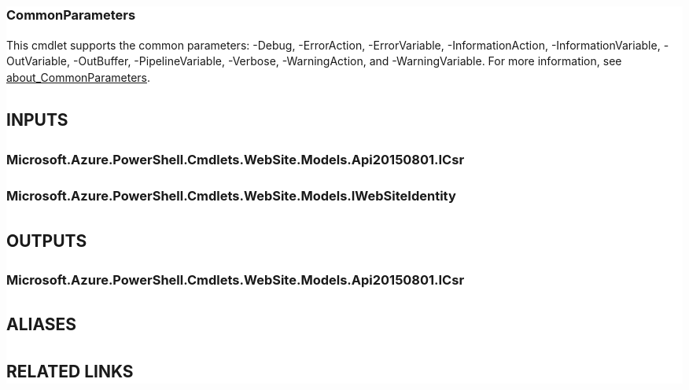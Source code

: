 ### CommonParameters
This cmdlet supports the common parameters: -Debug, -ErrorAction, -ErrorVariable, -InformationAction, -InformationVariable, -OutVariable, -OutBuffer, -PipelineVariable, -Verbose, -WarningAction, and -WarningVariable. For more information, see [about_CommonParameters](http://go.microsoft.com/fwlink/?LinkID=113216).

## INPUTS

### Microsoft.Azure.PowerShell.Cmdlets.WebSite.Models.Api20150801.ICsr

### Microsoft.Azure.PowerShell.Cmdlets.WebSite.Models.IWebSiteIdentity

## OUTPUTS

### Microsoft.Azure.PowerShell.Cmdlets.WebSite.Models.Api20150801.ICsr

## ALIASES

## RELATED LINKS

